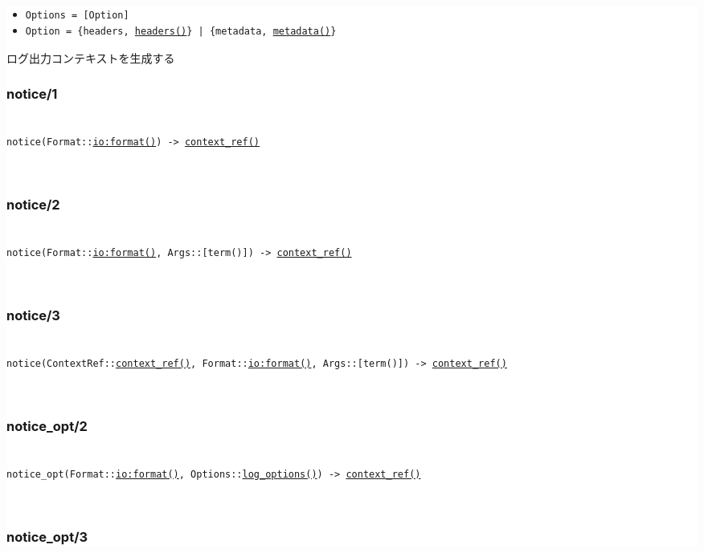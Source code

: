 <ul class="definitions"><li><code>Options = [Option]</code></li><li><code>Option = {headers, <a href="#type-headers">headers()</a>} | {metadata, <a href="#type-metadata">metadata()</a>}</code></li></ul>

ログ出力コンテキストを生成する
<a name="notice-1"></a>

### notice/1 ###


<pre><code>
notice(Format::<a href="io.md#type-format">io:format()</a>) -&gt; <a href="#type-context_ref">context_ref()</a>
</code></pre>
<br />


<a name="notice-2"></a>

### notice/2 ###


<pre><code>
notice(Format::<a href="io.md#type-format">io:format()</a>, Args::[term()]) -&gt; <a href="#type-context_ref">context_ref()</a>
</code></pre>
<br />


<a name="notice-3"></a>

### notice/3 ###


<pre><code>
notice(ContextRef::<a href="#type-context_ref">context_ref()</a>, Format::<a href="io.md#type-format">io:format()</a>, Args::[term()]) -&gt; <a href="#type-context_ref">context_ref()</a>
</code></pre>
<br />


<a name="notice_opt-2"></a>

### notice_opt/2 ###


<pre><code>
notice_opt(Format::<a href="io.md#type-format">io:format()</a>, Options::<a href="#type-log_options">log_options()</a>) -&gt; <a href="#type-context_ref">context_ref()</a>
</code></pre>
<br />


<a name="notice_opt-3"></a>

### notice_opt/3 ###

